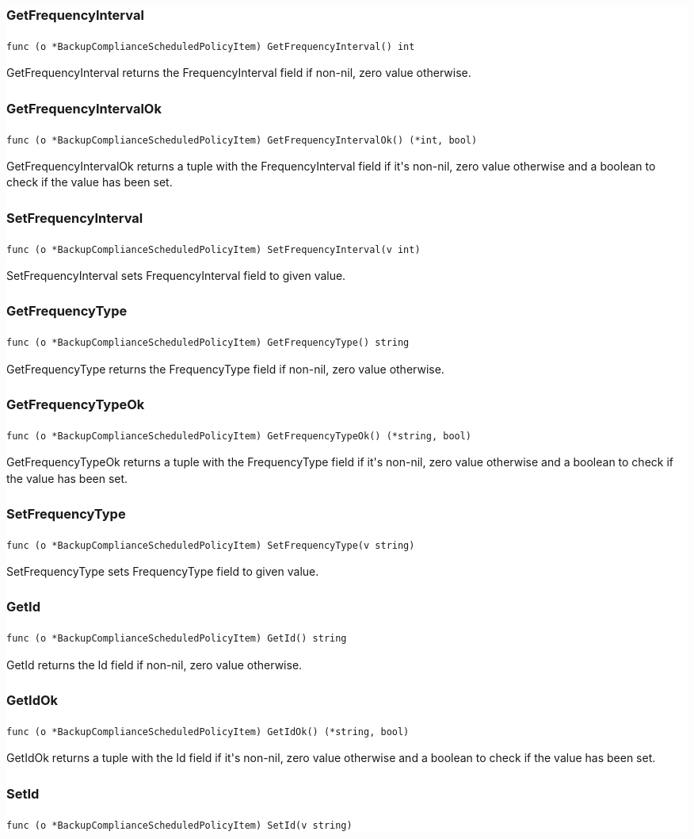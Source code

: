 ### GetFrequencyInterval

`func (o *BackupComplianceScheduledPolicyItem) GetFrequencyInterval() int`

GetFrequencyInterval returns the FrequencyInterval field if non-nil, zero value otherwise.

### GetFrequencyIntervalOk

`func (o *BackupComplianceScheduledPolicyItem) GetFrequencyIntervalOk() (*int, bool)`

GetFrequencyIntervalOk returns a tuple with the FrequencyInterval field if it's non-nil, zero value otherwise
and a boolean to check if the value has been set.

### SetFrequencyInterval

`func (o *BackupComplianceScheduledPolicyItem) SetFrequencyInterval(v int)`

SetFrequencyInterval sets FrequencyInterval field to given value.

### GetFrequencyType

`func (o *BackupComplianceScheduledPolicyItem) GetFrequencyType() string`

GetFrequencyType returns the FrequencyType field if non-nil, zero value otherwise.

### GetFrequencyTypeOk

`func (o *BackupComplianceScheduledPolicyItem) GetFrequencyTypeOk() (*string, bool)`

GetFrequencyTypeOk returns a tuple with the FrequencyType field if it's non-nil, zero value otherwise
and a boolean to check if the value has been set.

### SetFrequencyType

`func (o *BackupComplianceScheduledPolicyItem) SetFrequencyType(v string)`

SetFrequencyType sets FrequencyType field to given value.

### GetId

`func (o *BackupComplianceScheduledPolicyItem) GetId() string`

GetId returns the Id field if non-nil, zero value otherwise.

### GetIdOk

`func (o *BackupComplianceScheduledPolicyItem) GetIdOk() (*string, bool)`

GetIdOk returns a tuple with the Id field if it's non-nil, zero value otherwise
and a boolean to check if the value has been set.

### SetId

`func (o *BackupComplianceScheduledPolicyItem) SetId(v string)`
